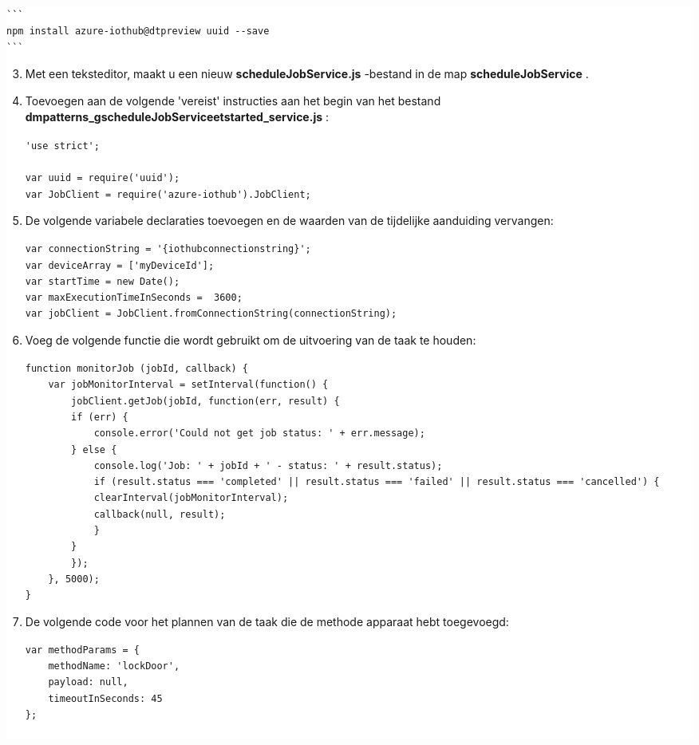     ```
    npm install azure-iothub@dtpreview uuid --save
    ```
    
3. Met een teksteditor, maakt u een nieuw **scheduleJobService.js** -bestand in de map **scheduleJobService** .

4. Toevoegen aan de volgende 'vereist' instructies aan het begin van het bestand **dmpatterns_gscheduleJobServiceetstarted_service.js** :

    ```
    'use strict';

    var uuid = require('uuid');
    var JobClient = require('azure-iothub').JobClient;
    ```

5. De volgende variabele declaraties toevoegen en de waarden van de tijdelijke aanduiding vervangen:

    ```
    var connectionString = '{iothubconnectionstring}';
    var deviceArray = ['myDeviceId'];
    var startTime = new Date();
    var maxExecutionTimeInSeconds =  3600;
    var jobClient = JobClient.fromConnectionString(connectionString);
    ```
    
6. Voeg de volgende functie die wordt gebruikt om de uitvoering van de taak te houden:

    ```
    function monitorJob (jobId, callback) {
        var jobMonitorInterval = setInterval(function() {
            jobClient.getJob(jobId, function(err, result) {
            if (err) {
                console.error('Could not get job status: ' + err.message);
            } else {
                console.log('Job: ' + jobId + ' - status: ' + result.status);
                if (result.status === 'completed' || result.status === 'failed' || result.status === 'cancelled') {
                clearInterval(jobMonitorInterval);
                callback(null, result);
                }
            }
            });
        }, 5000);
    }
    ```

7. De volgende code voor het plannen van de taak die de methode apparaat hebt toegevoegd:

    ```
    var methodParams = {
        methodName: 'lockDoor',
        payload: null,
        timeoutInSeconds: 45
    };


[lnk-get-started-twin]: iot-hub-node-node-twin-getstarted.md
[lnk-twin-props]: iot-hub-node-node-twin-how-to-configure.md
[lnk-c2d-methods]: iot-hub-c2d-methods.md
[lnk-dev-methods]: iot-hub-devguide-direct-methods.md
[lnk-fwupdate]: iot-hub-firmware-update.md
[lnk-gateway-SDK]: iot-hub-linux-gateway-sdk-get-started.md
[lnk-dev-setup]: https://github.com/Azure/azure-iot-sdks/blob/master/doc/get_started/node-devbox-setup.md
[lnk-free-trial]: http://azure.microsoft.com/pricing/free-trial/
[lnk-transient-faults]: https://msdn.microsoft.com/library/hh680901(v=pandp.50).aspx
